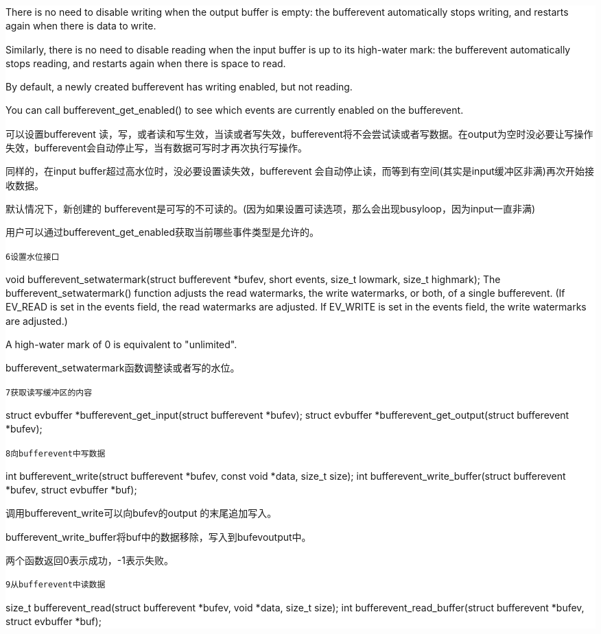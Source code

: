 There is no need to disable writing when the output buffer is empty: the bufferevent automatically stops writing, and restarts again when there is data to write.

Similarly, there is no need to disable reading when the input buffer is up to its high-water mark: the bufferevent automatically stops reading, and restarts again when there is space to read.

By default, a newly created bufferevent has writing enabled, but not reading.

You can call bufferevent_get_enabled() to see which events are currently enabled on the bufferevent.

 可以设置bufferevent 读，写，或者读和写生效，当读或者写失效，bufferevent将不会尝试读或者写数据。在output为空时没必要让写操作失效，bufferevent会自动停止写，当有数据可写时才再次执行写操作。

同样的，在input buffer超过高水位时，没必要设置读失效，bufferevent 会自动停止读，而等到有空间(其实是input缓冲区非满)再次开始接收数据。

默认情况下，新创建的 bufferevent是可写的不可读的。(因为如果设置可读选项，那么会出现busyloop，因为input一直非满)

用户可以通过bufferevent_get_enabled获取当前哪些事件类型是允许的。

 

`6设置水位接口`

void bufferevent_setwatermark(struct bufferevent *bufev, short events,
    size_t lowmark, size_t highmark);
The bufferevent_setwatermark() function adjusts the read watermarks, the write watermarks, or both, of a single bufferevent. (If EV_READ is set in the events field, the read watermarks are adjusted. If EV_WRITE is set in the events field, the write watermarks are adjusted.)

A high-water mark of 0 is equivalent to "unlimited".

bufferevent_setwatermark函数调整读或者写的水位。

 

`7获取读写缓冲区的内容`

struct evbuffer *bufferevent_get_input(struct bufferevent *bufev);
struct evbuffer *bufferevent_get_output(struct bufferevent *bufev);
 

 

`8向bufferevent中写数据`

int bufferevent_write(struct bufferevent *bufev,
    const void *data, size_t size);
int bufferevent_write_buffer(struct bufferevent *bufev,
    struct evbuffer *buf);
 

调用bufferevent_write可以向bufev的output 的末尾追加写入。

bufferevent_write_buffer将buf中的数据移除，写入到bufevoutput中。

两个函数返回0表示成功，-1表示失败。

 

`9从bufferevent中读数据`

size_t bufferevent_read(struct bufferevent *bufev, void *data, size_t size);
int bufferevent_read_buffer(struct bufferevent *bufev,
    struct evbuffer *buf); 
 